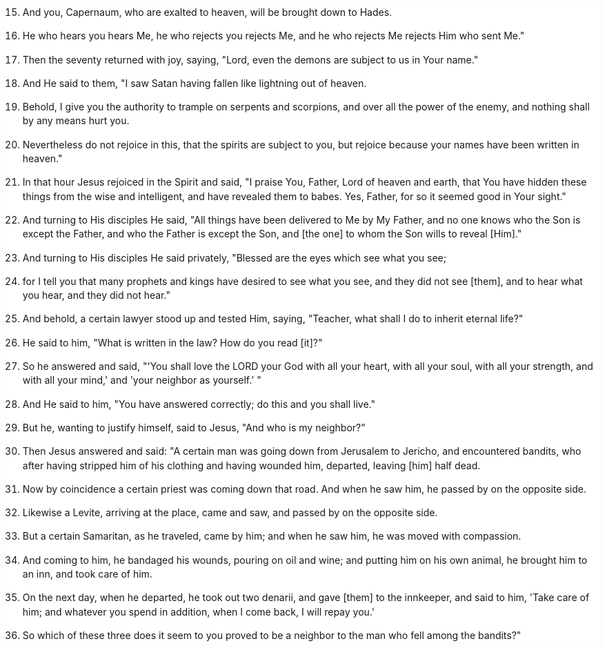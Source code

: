 15. And you, Capernaum, who are exalted to heaven, will be brought down to Hades.

16. He who hears you hears Me, he who rejects you rejects Me, and he who rejects Me rejects Him who sent Me."

17. Then the seventy returned with joy, saying, "Lord, even the demons are subject to us in Your name."

18. And He said to them, "I saw Satan having fallen like lightning out of heaven.

19. Behold, I give you the authority to trample on serpents and scorpions, and over all the power of the enemy, and nothing shall by any means hurt you.

20. Nevertheless do not rejoice in this, that the spirits are subject to you, but rejoice because your names have been written in heaven."

21. In that hour Jesus rejoiced in the Spirit and said, "I praise You, Father, Lord of heaven and earth, that You have hidden these things from the wise and intelligent, and have revealed them to babes. Yes, Father, for so it seemed good in Your sight."

22. And turning to His disciples He said, "All things have been delivered to Me by My Father, and no one knows who the Son is except the Father, and who the Father is except the Son, and [the one] to whom the Son wills to reveal [Him]."

23. And turning to His disciples He said privately, "Blessed are the eyes which see what you see;

24. for I tell you that many prophets and kings have desired to see what you see, and they did not see [them], and to hear what you hear, and they did not hear."

25. And behold, a certain lawyer stood up and tested Him, saying, "Teacher, what shall I do to inherit eternal life?"

26. He said to him, "What is written in the law? How do you read [it]?"

27. So he answered and said, "'You shall love the LORD your God with all your heart, with all your soul, with all your strength, and with all your mind,' and 'your neighbor as yourself.' "

28. And He said to him, "You have answered correctly; do this and you shall live."

29. But he, wanting to justify himself, said to Jesus, "And who is my neighbor?"

30. Then Jesus answered and said: "A certain man was going down from Jerusalem to Jericho, and encountered bandits, who after having stripped him of his clothing and having wounded him, departed, leaving [him] half dead.

31. Now by coincidence a certain priest was coming down that road. And when he saw him, he passed by on the opposite side.

32. Likewise a Levite, arriving at the place, came and saw, and passed by on the opposite side.

33. But a certain Samaritan, as he traveled, came by him; and when he saw him, he was moved with compassion.

34. And coming to him, he bandaged his wounds, pouring on oil and wine; and putting him on his own animal, he brought him to an inn, and took care of him.

35. On the next day, when he departed, he took out two denarii, and gave [them] to the innkeeper, and said to him, 'Take care of him; and whatever you spend in addition, when I come back, I will repay you.'

36. So which of these three does it seem to you proved to be a neighbor to the man who fell among the bandits?"
